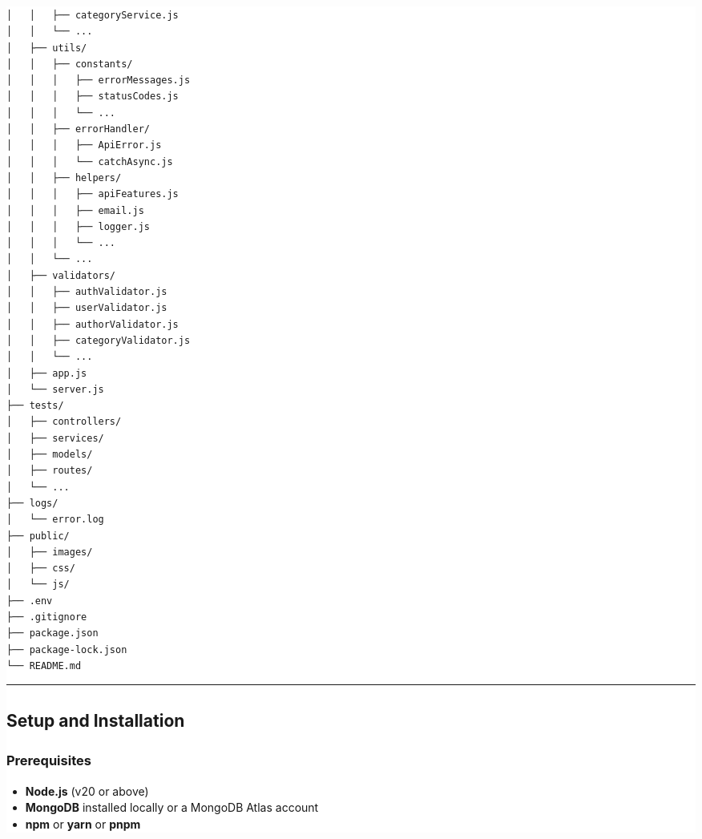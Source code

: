 ```
│   │   ├── categoryService.js
│   │   └── ...
│   ├── utils/
│   │   ├── constants/
│   │   │   ├── errorMessages.js
│   │   │   ├── statusCodes.js
│   │   │   └── ...
│   │   ├── errorHandler/
│   │   │   ├── ApiError.js
│   │   │   └── catchAsync.js
│   │   ├── helpers/
│   │   │   ├── apiFeatures.js
│   │   │   ├── email.js
│   │   │   ├── logger.js
│   │   │   └── ...
│   │   └── ...
│   ├── validators/
│   │   ├── authValidator.js
│   │   ├── userValidator.js
│   │   ├── authorValidator.js
│   │   ├── categoryValidator.js
│   │   └── ...
│   ├── app.js
│   └── server.js
├── tests/
│   ├── controllers/
│   ├── services/
│   ├── models/
│   ├── routes/
│   └── ...
├── logs/
│   └── error.log
├── public/
│   ├── images/
│   ├── css/
│   └── js/
├── .env
├── .gitignore
├── package.json
├── package-lock.json
└── README.md
```

---

## **Setup and Installation**

### **Prerequisites**

-   **Node.js** (v20 or above)
-   **MongoDB** installed locally or a MongoDB Atlas account
-   **npm** or **yarn** or **pnpm**
